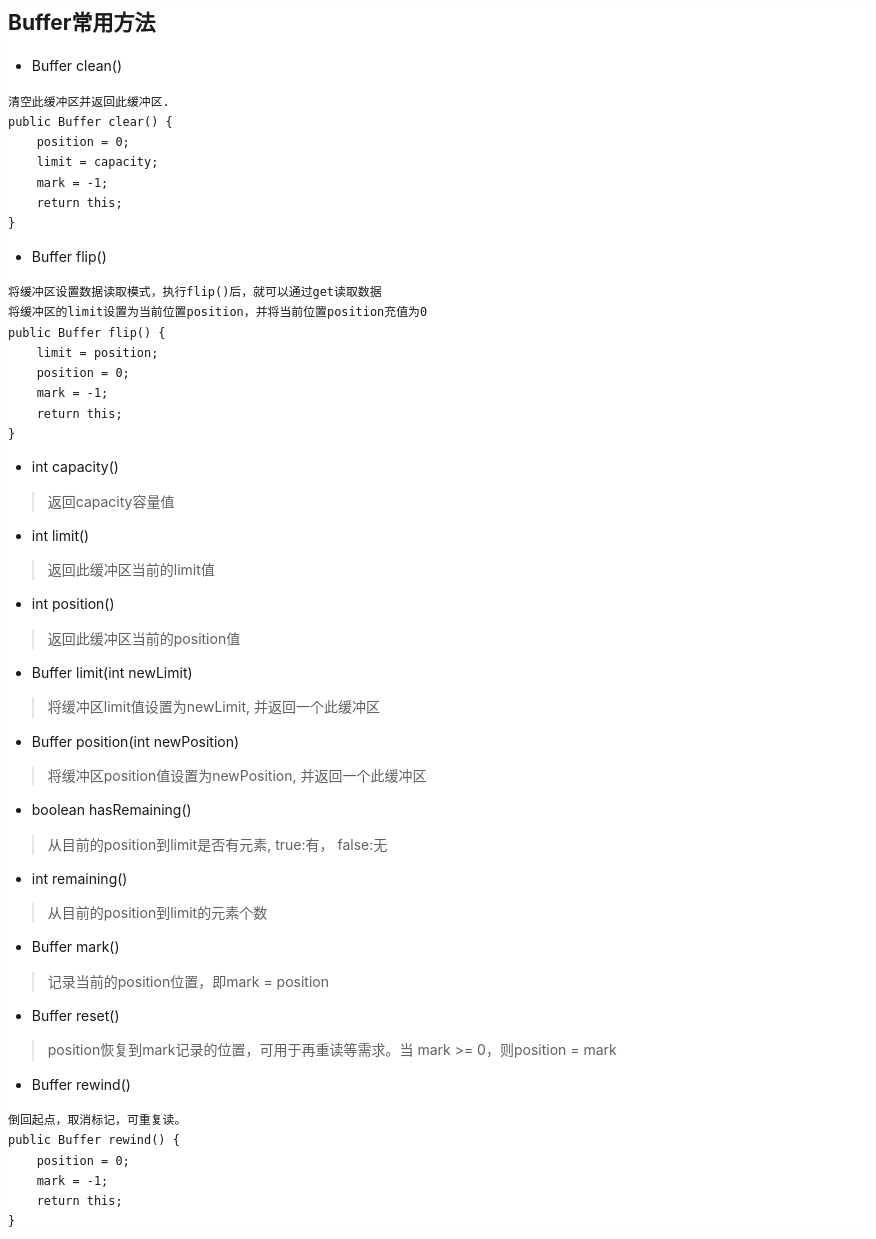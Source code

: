 ## Buffer常用方法
* Buffer clean()
```text
清空此缓冲区并返回此缓冲区.
public Buffer clear() {
    position = 0;
    limit = capacity;
    mark = -1;
    return this;
}
```

* Buffer flip()
```text
将缓冲区设置数据读取模式，执行flip()后，就可以通过get读取数据
将缓冲区的limit设置为当前位置position，并将当前位置position充值为0
public Buffer flip() {
    limit = position;
    position = 0;
    mark = -1;
    return this;
}
```

* int capacity()
>返回capacity容量值

* int limit()
>返回此缓冲区当前的limit值

* int position()
>返回此缓冲区当前的position值

* Buffer limit(int newLimit)
>将缓冲区limit值设置为newLimit, 并返回一个此缓冲区

* Buffer position(int newPosition)
>将缓冲区position值设置为newPosition, 并返回一个此缓冲区

* boolean hasRemaining()
>从目前的position到limit是否有元素, true:有， false:无

* int remaining()
>从目前的position到limit的元素个数

* Buffer mark()
>记录当前的position位置，即mark = position

* Buffer reset()
>position恢复到mark记录的位置，可用于再重读等需求。当 mark >= 0，则position = mark

* Buffer rewind()
```text
倒回起点，取消标记，可重复读。
public Buffer rewind() {
    position = 0;
    mark = -1;
    return this;
}
```
